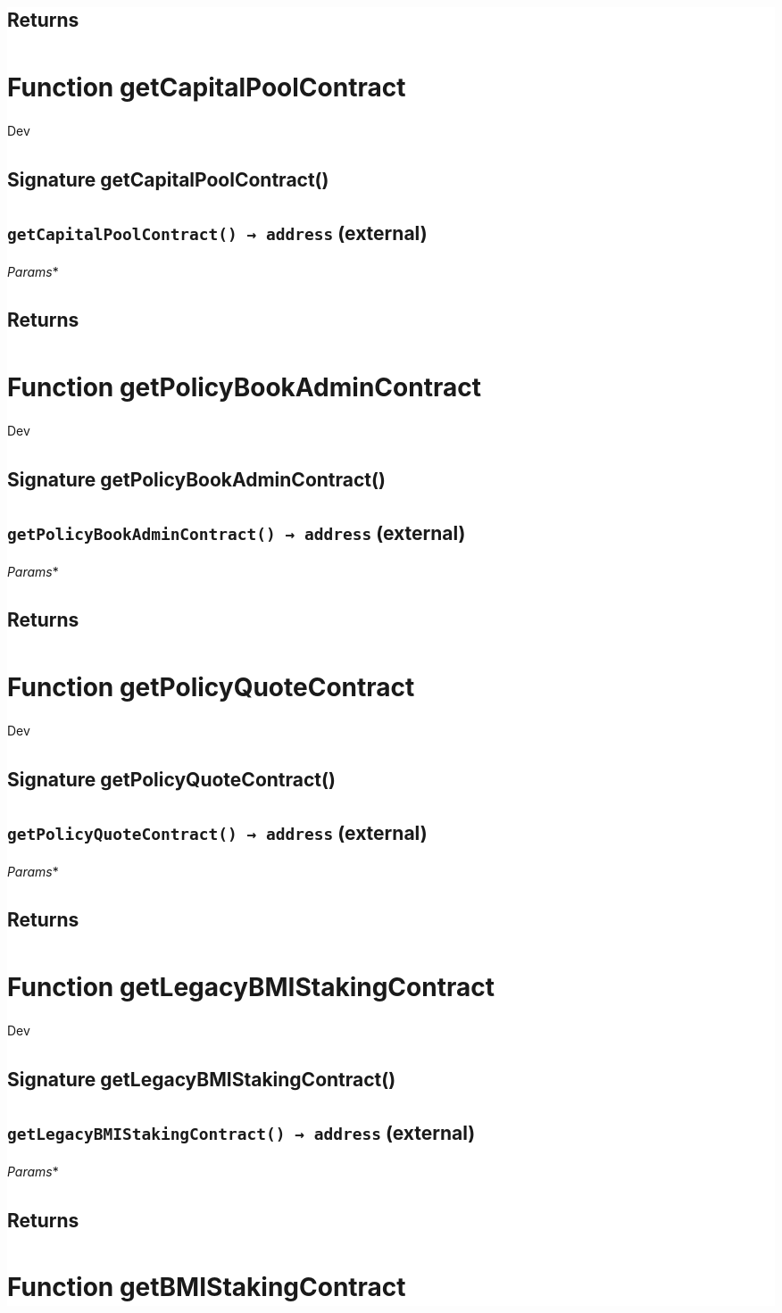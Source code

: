 **Returns**
-----
# Function getCapitalPoolContract

Dev 
## Signature getCapitalPoolContract()
## `getCapitalPoolContract() → address` (external)
*Params**

**Returns**
-----
# Function getPolicyBookAdminContract

Dev 
## Signature getPolicyBookAdminContract()
## `getPolicyBookAdminContract() → address` (external)
*Params**

**Returns**
-----
# Function getPolicyQuoteContract

Dev 
## Signature getPolicyQuoteContract()
## `getPolicyQuoteContract() → address` (external)
*Params**

**Returns**
-----
# Function getLegacyBMIStakingContract

Dev 
## Signature getLegacyBMIStakingContract()
## `getLegacyBMIStakingContract() → address` (external)
*Params**

**Returns**
-----
# Function getBMIStakingContract
